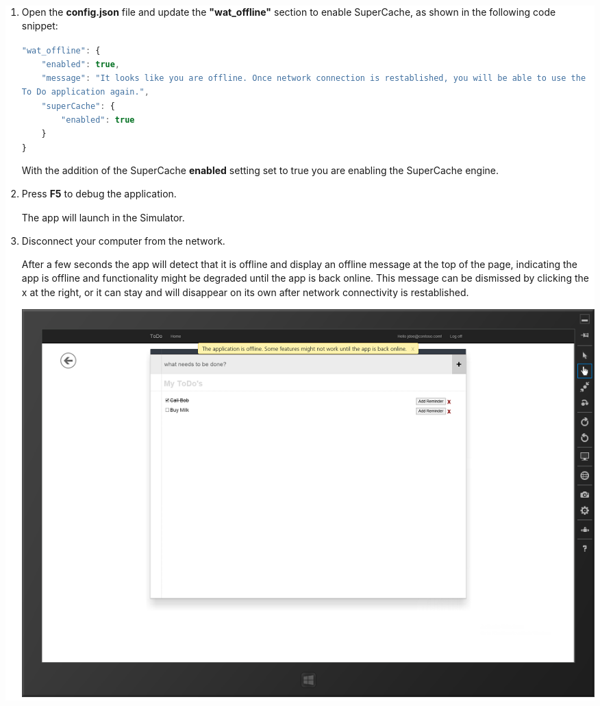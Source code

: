 1. Open the **config.json** file and update the **"wat_offline"** section to enable SuperCache, as shown in the following code snippet: 
	<!-- mark:4-6 -->
	````JavaScript
    "wat_offline": {
        "enabled": true,
        "message": "It looks like you are offline. Once network connection is restablished, you will be able to use the To Do application again.",
        "superCache": { 
            "enabled": true
        }
    }

	````

	With the addition of the SuperCache **enabled** setting set to true you are enabling the SuperCache engine. 

1. Press **F5** to debug the application.

	The app will launch in the Simulator.

1. Disconnect your computer from the network.

	After a few seconds the app will detect that it is offline and display an offline message at the top of the page, indicating the app is offline and functionality might be degraded until the app is back online. This message can be dismissed by clicking the x at the right, or it can stay and will disappear on its own after network connectivity is restablished.

	![SuperCache offline message](images/supercache-offline-message.png?raw=true)
